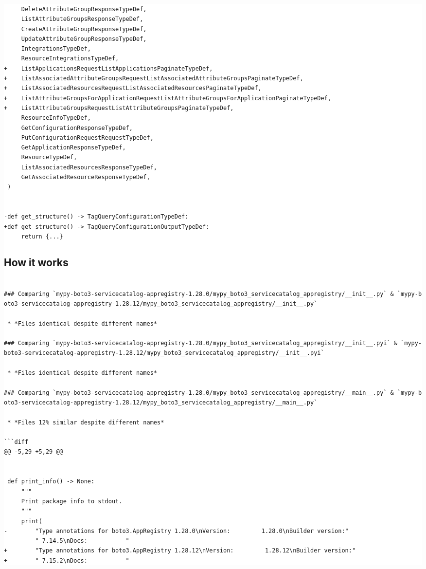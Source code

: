 ```
     DeleteAttributeGroupResponseTypeDef,
     ListAttributeGroupsResponseTypeDef,
     CreateAttributeGroupResponseTypeDef,
     UpdateAttributeGroupResponseTypeDef,
     IntegrationsTypeDef,
     ResourceIntegrationsTypeDef,
+    ListApplicationsRequestListApplicationsPaginateTypeDef,
+    ListAssociatedAttributeGroupsRequestListAssociatedAttributeGroupsPaginateTypeDef,
+    ListAssociatedResourcesRequestListAssociatedResourcesPaginateTypeDef,
+    ListAttributeGroupsForApplicationRequestListAttributeGroupsForApplicationPaginateTypeDef,
+    ListAttributeGroupsRequestListAttributeGroupsPaginateTypeDef,
     ResourceInfoTypeDef,
     GetConfigurationResponseTypeDef,
     PutConfigurationRequestRequestTypeDef,
     GetApplicationResponseTypeDef,
     ResourceTypeDef,
     ListAssociatedResourcesResponseTypeDef,
     GetAssociatedResourceResponseTypeDef,
 )
 
 
-def get_structure() -> TagQueryConfigurationTypeDef:
+def get_structure() -> TagQueryConfigurationOutputTypeDef:
     return {...}
 ```
 
 <a id="how-it-works"></a>
 
 ## How it works
```

### Comparing `mypy-boto3-servicecatalog-appregistry-1.28.0/mypy_boto3_servicecatalog_appregistry/__init__.py` & `mypy-boto3-servicecatalog-appregistry-1.28.12/mypy_boto3_servicecatalog_appregistry/__init__.py`

 * *Files identical despite different names*

### Comparing `mypy-boto3-servicecatalog-appregistry-1.28.0/mypy_boto3_servicecatalog_appregistry/__init__.pyi` & `mypy-boto3-servicecatalog-appregistry-1.28.12/mypy_boto3_servicecatalog_appregistry/__init__.pyi`

 * *Files identical despite different names*

### Comparing `mypy-boto3-servicecatalog-appregistry-1.28.0/mypy_boto3_servicecatalog_appregistry/__main__.py` & `mypy-boto3-servicecatalog-appregistry-1.28.12/mypy_boto3_servicecatalog_appregistry/__main__.py`

 * *Files 12% similar despite different names*

```diff
@@ -5,29 +5,29 @@
 
 
 def print_info() -> None:
     """
     Print package info to stdout.
     """
     print(
-        "Type annotations for boto3.AppRegistry 1.28.0\nVersion:         1.28.0\nBuilder version:"
-        " 7.14.5\nDocs:           "
+        "Type annotations for boto3.AppRegistry 1.28.12\nVersion:         1.28.12\nBuilder version:"
+        " 7.15.2\nDocs:           "
```